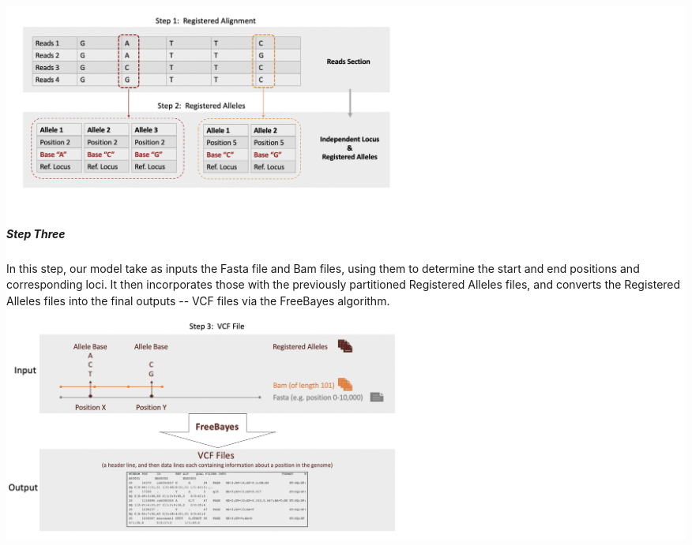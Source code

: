 <img src="./figure/md_registeredalleles.png" width=500>

##### Step Three

In this step, our model take as inputs the Fasta file and Bam files, using them to determine the start and end positions and corresponding loci. It then incorporates those with the previously partitioned Registered Alleles files, and converts the Registered Alleles files into the final outputs -- VCF files via the FreeBayes algorithm. 

<img src="./figure/md_stepthree.png" width=500>

